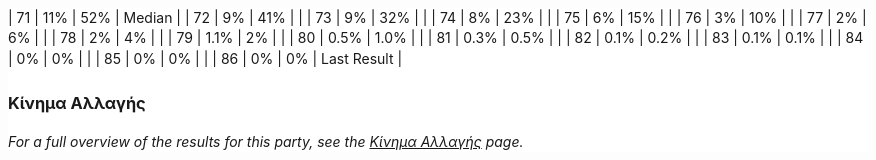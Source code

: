 | 71 | 11% | 52% | Median |
| 72 | 9% | 41% |  |
| 73 | 9% | 32% |  |
| 74 | 8% | 23% |  |
| 75 | 6% | 15% |  |
| 76 | 3% | 10% |  |
| 77 | 2% | 6% |  |
| 78 | 2% | 4% |  |
| 79 | 1.1% | 2% |  |
| 80 | 0.5% | 1.0% |  |
| 81 | 0.3% | 0.5% |  |
| 82 | 0.1% | 0.2% |  |
| 83 | 0.1% | 0.1% |  |
| 84 | 0% | 0% |  |
| 85 | 0% | 0% |  |
| 86 | 0% | 0% | Last Result |

### Κίνημα Αλλαγής

*For a full overview of the results for this party, see the [Κίνημα Αλλαγής](party-κίνημααλλαγής.html) page.*
